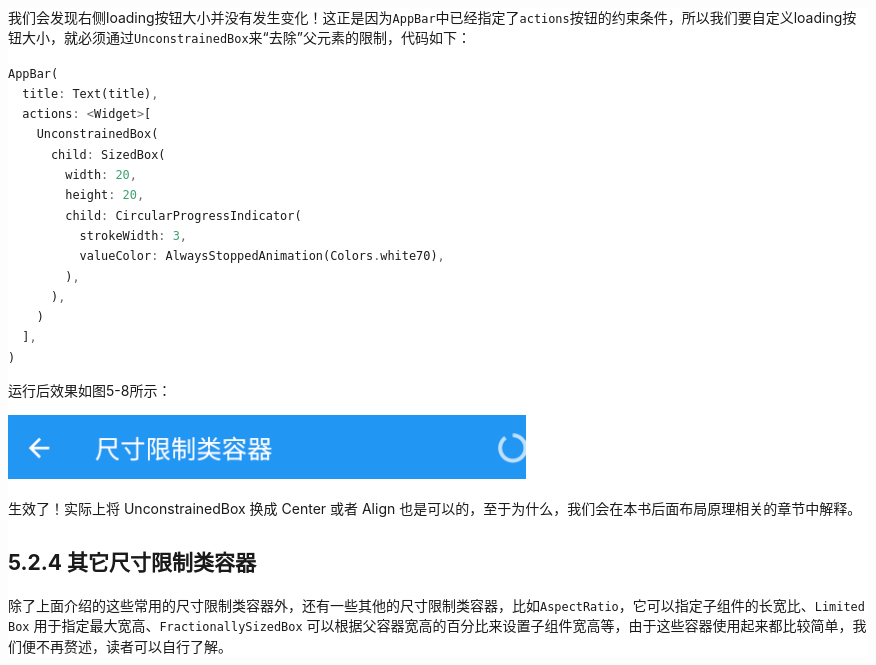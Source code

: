 我们会发现右侧loading按钮大小并没有发生变化！这正是因为`AppBar`中已经指定了`actions`按钮的约束条件，所以我们要自定义loading按钮大小，就必须通过`UnconstrainedBox`来“去除”父元素的限制，代码如下：

```dart
AppBar(
  title: Text(title),
  actions: <Widget>[
    UnconstrainedBox(
      child: SizedBox(
        width: 20,
        height: 20,
        child: CircularProgressIndicator(
          strokeWidth: 3,
          valueColor: AlwaysStoppedAnimation(Colors.white70),
        ),
      ),
    )
  ],
)
```

运行后效果如图5-8所示：

![图5-8](../imgs/5-8.png)

生效了！实际上将 UnconstrainedBox 换成  Center 或者 Align 也是可以的，至于为什么，我们会在本书后面布局原理相关的章节中解释。

## 5.2.4 其它尺寸限制类容器

除了上面介绍的这些常用的尺寸限制类容器外，还有一些其他的尺寸限制类容器，比如`AspectRatio`，它可以指定子组件的长宽比、`LimitedBox` 用于指定最大宽高、`FractionallySizedBox` 可以根据父容器宽高的百分比来设置子组件宽高等，由于这些容器使用起来都比较简单，我们便不再赘述，读者可以自行了解。
